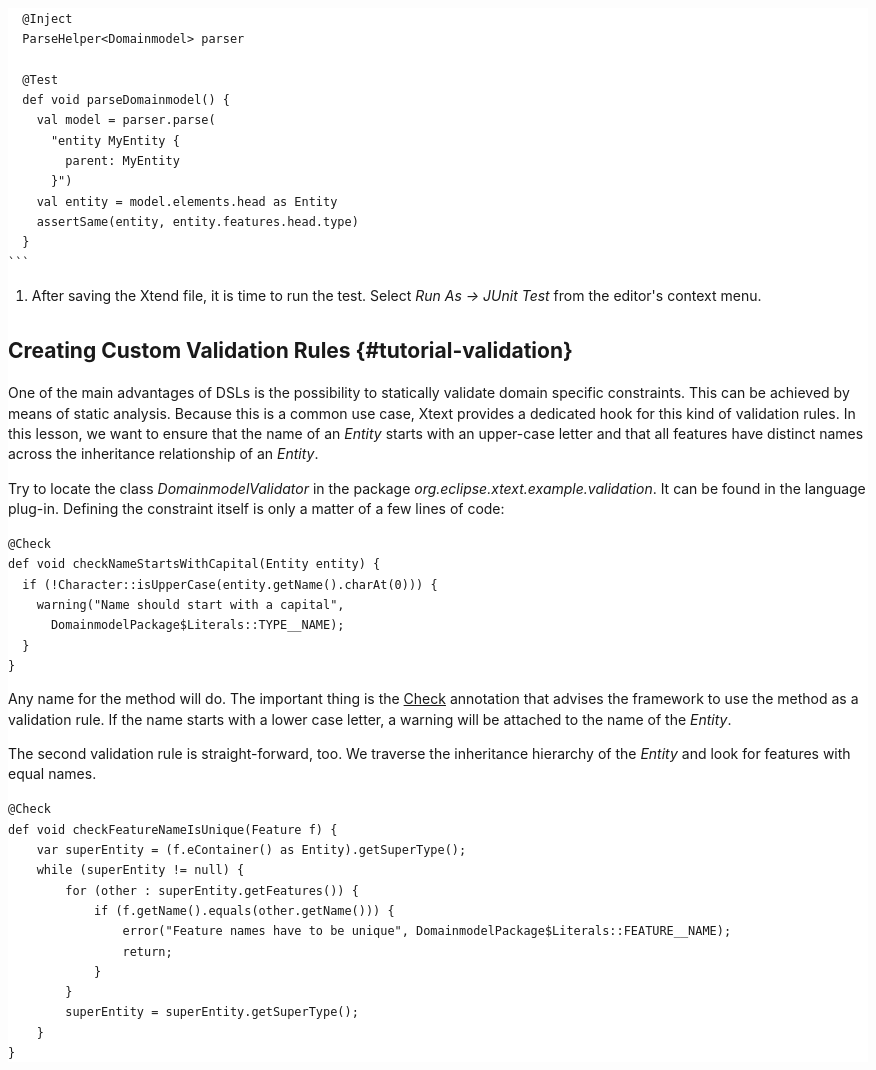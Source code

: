       @Inject
      ParseHelper<Domainmodel> parser
      
      @Test 
      def void parseDomainmodel() {
        val model = parser.parse(
          "entity MyEntity {
            parent: MyEntity
          }")
        val entity = model.elements.head as Entity
        assertSame(entity, entity.features.head.type)
      }
    ```

1.  After saving the Xtend file, it is time to run the test. Select *Run As &rarr; JUnit Test* from the editor's context menu. 

## Creating Custom Validation Rules {#tutorial-validation}

One of the main advantages of DSLs is the possibility to statically validate domain specific constraints. This can be achieved by means of static analysis. Because this is a common use case, Xtext provides a dedicated hook for this kind of validation rules. In this lesson, we want to ensure that the name of an *Entity* starts with an upper-case letter and that all features have distinct names across the inheritance relationship of an *Entity*.

Try to locate the class *DomainmodelValidator* in the package *org.eclipse.xtext.example.validation*. It can be found in the language plug-in. Defining the constraint itself is only a matter of a few lines of code:

```xtend
@Check
def void checkNameStartsWithCapital(Entity entity) {
  if (!Character::isUpperCase(entity.getName().charAt(0))) {
    warning("Name should start with a capital", 
      DomainmodelPackage$Literals::TYPE__NAME);
  }
}
```

Any name for the method will do. The important thing is the [Check]({{site.src.xtext}}/plugins/org.eclipse.xtext/src/org/eclipse/xtext/validation/Check.java) annotation that advises the framework to use the method as a validation rule. If the name starts with a lower case letter, a warning will be attached to the name of the *Entity*.

The second validation rule is straight-forward, too. We traverse the inheritance hierarchy of the *Entity* and look for features with equal names.

```xtend
@Check
def void checkFeatureNameIsUnique(Feature f) {
	var superEntity = (f.eContainer() as Entity).getSuperType();
	while (superEntity != null) {
		for (other : superEntity.getFeatures()) {
			if (f.getName().equals(other.getName())) {
				error("Feature names have to be unique", DomainmodelPackage$Literals::FEATURE__NAME);
				return;
			}
		}
		superEntity = superEntity.getSuperType();
	}
}
```
